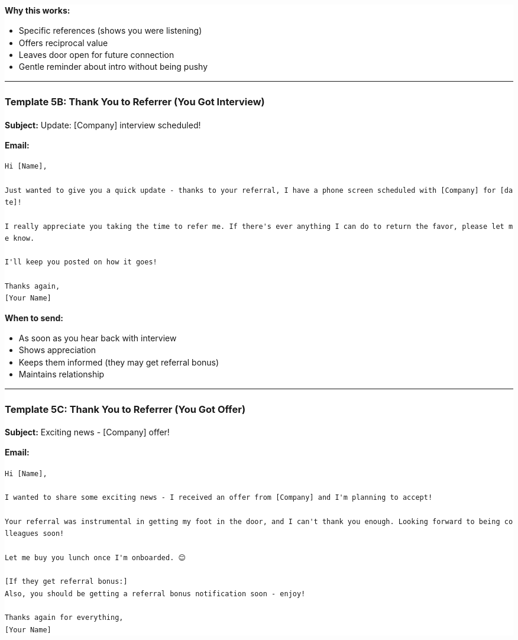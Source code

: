 **Why this works:**
- Specific references (shows you were listening)
- Offers reciprocal value
- Leaves door open for future connection
- Gentle reminder about intro without being pushy

---

### Template 5B: Thank You to Referrer (You Got Interview)

**Subject:** Update: [Company] interview scheduled!

**Email:**
```
Hi [Name],

Just wanted to give you a quick update - thanks to your referral, I have a phone screen scheduled with [Company] for [date]!

I really appreciate you taking the time to refer me. If there's ever anything I can do to return the favor, please let me know.

I'll keep you posted on how it goes!

Thanks again,
[Your Name]
```

**When to send:**
- As soon as you hear back with interview
- Shows appreciation
- Keeps them informed (they may get referral bonus)
- Maintains relationship

---

### Template 5C: Thank You to Referrer (You Got Offer)

**Subject:** Exciting news - [Company] offer!

**Email:**
```
Hi [Name],

I wanted to share some exciting news - I received an offer from [Company] and I'm planning to accept!

Your referral was instrumental in getting my foot in the door, and I can't thank you enough. Looking forward to being colleagues soon!

Let me buy you lunch once I'm onboarded. 😊

[If they get referral bonus:]
Also, you should be getting a referral bonus notification soon - enjoy!

Thanks again for everything,
[Your Name]
```
